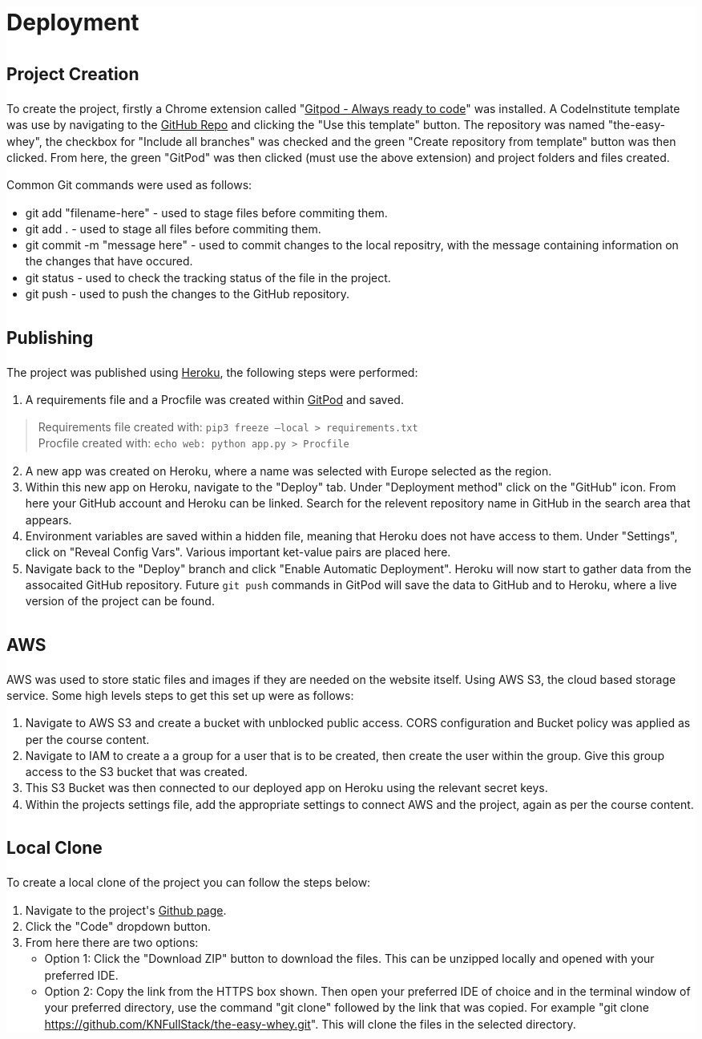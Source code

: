 # Deployment
## Project Creation
To create the project, firstly a Chrome extension called "[Gitpod - Always ready to code](https://chrome.google.com/webstore/detail/gitpod-always-ready-to-co/dodmmooeoklaejobgleioelladacbeki?hl=en-GB)" was installed. A CodeInstitute template was use by navigating to the [GitHub Repo](https://github.com/Code-Institute-Org/gitpod-full-template) and clicking the "Use this template" button. The repository was named "the-easy-whey", the checkbox for "Include all branches" was checked and the green "Create repository from template" button was then clicked. From here, the green "GitPod" was then clicked (must use the above extension) and project folders and files created.

Common Git commands were used as follows:
* git add "filename-here" - used to stage files before commiting them.
* git add . - used to stage all files before commiting them.
* git commit -m "message here" - used to commit changes to the local repositry, with the message containing information on the changes that have occured.
* git status - used to check the tracking status of the file in the project.
* git push - used to push the changes to the GitHub repository.

## Publishing
The project was published using [Heroku](https://www.heroku.com/), the following steps were performed:
1. A requirements file and a Procfile was created within [GitPod](https://www.gitpod.io/) and saved.
  > Requirements file created with: `pip3 freeze –local > requirements.txt`<br>
  > Procfile created with: `echo web: python app.py > Procfile`
2. A new app was created on Heroku, where a name was selected with Europe selected as the region.
3. Within this new app on Heroku, navigate to the "Deploy" tab. Under "Deployment method" click on the "GitHub" icon. From here your GitHub account and Heroku can be linked. Search for the relevent repository name in GitHub in the search area that appears. 
4. Environment variables are saved within a hidden file, meaning that Heroku does not have access to them. Under "Settings", click on "Reveal Config Vars". Various important ket-value pairs are placed here.
5. Navigate back to the "Deploy" branch and click "Enable Automatic Deployment". Heroku will now start to gather data from the assocaited GitHub repository. Future `git push` commands in GitPod will save the data to GitHub and to Heroku, where a live version of the project can be found.

## AWS
AWS was used to store static files and images if they are needed on the website itself. Using AWS S3, the cloud based storage service. Some high levels steps to get this set up were as follows:
1. Navigate to AWS S3 and create a bucket with unblocked public access. CORS configuration and Bucket policy was applied as per the course content.
2. Navigate to IAM to create a a group for a user that is to be created, then create the user within the group. Give this group access to the S3 bucket that was created.
3. This S3 Bucket was then connected to our deployed app on Heroku using the relevant secret keys.
4. Within the projects settings file, add the appropriate settings to connect AWS and the project, again as per the course content.

## Local Clone
To create a local clone of the project you can follow the steps below:
1. Navigate to the project's [Github page](https://github.com/KNFullStack/the-easy-whey).
2. Click the "Code" dropdown button.
3. From here there are two options:
     * Option 1: Click the "Download ZIP" button to download the files. This can be unzipped locally and opened with your preferred IDE.
     * Option 2: Copy the link from the HTTPS box shown. Then open your preferred IDE of choice and in the terminal window of your preferred directory, use the command "git clone" followed by the link that was copied. For example "git clone https://github.com/KNFullStack/the-easy-whey.git". This will clone the files in the selected directory.
